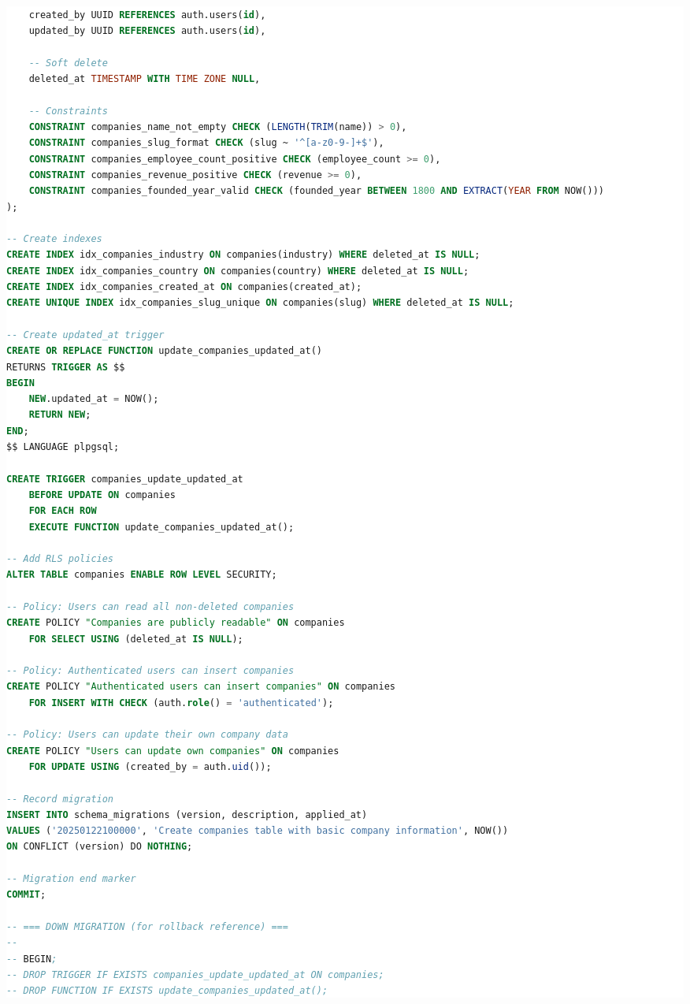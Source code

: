```sql
    created_by UUID REFERENCES auth.users(id),
    updated_by UUID REFERENCES auth.users(id),
    
    -- Soft delete
    deleted_at TIMESTAMP WITH TIME ZONE NULL,
    
    -- Constraints
    CONSTRAINT companies_name_not_empty CHECK (LENGTH(TRIM(name)) > 0),
    CONSTRAINT companies_slug_format CHECK (slug ~ '^[a-z0-9-]+$'),
    CONSTRAINT companies_employee_count_positive CHECK (employee_count >= 0),
    CONSTRAINT companies_revenue_positive CHECK (revenue >= 0),
    CONSTRAINT companies_founded_year_valid CHECK (founded_year BETWEEN 1800 AND EXTRACT(YEAR FROM NOW()))
);

-- Create indexes
CREATE INDEX idx_companies_industry ON companies(industry) WHERE deleted_at IS NULL;
CREATE INDEX idx_companies_country ON companies(country) WHERE deleted_at IS NULL;
CREATE INDEX idx_companies_created_at ON companies(created_at);
CREATE UNIQUE INDEX idx_companies_slug_unique ON companies(slug) WHERE deleted_at IS NULL;

-- Create updated_at trigger
CREATE OR REPLACE FUNCTION update_companies_updated_at()
RETURNS TRIGGER AS $$
BEGIN
    NEW.updated_at = NOW();
    RETURN NEW;
END;
$$ LANGUAGE plpgsql;

CREATE TRIGGER companies_update_updated_at
    BEFORE UPDATE ON companies
    FOR EACH ROW
    EXECUTE FUNCTION update_companies_updated_at();

-- Add RLS policies
ALTER TABLE companies ENABLE ROW LEVEL SECURITY;

-- Policy: Users can read all non-deleted companies
CREATE POLICY "Companies are publicly readable" ON companies
    FOR SELECT USING (deleted_at IS NULL);

-- Policy: Authenticated users can insert companies
CREATE POLICY "Authenticated users can insert companies" ON companies
    FOR INSERT WITH CHECK (auth.role() = 'authenticated');

-- Policy: Users can update their own company data
CREATE POLICY "Users can update own companies" ON companies
    FOR UPDATE USING (created_by = auth.uid());

-- Record migration
INSERT INTO schema_migrations (version, description, applied_at) 
VALUES ('20250122100000', 'Create companies table with basic company information', NOW())
ON CONFLICT (version) DO NOTHING;

-- Migration end marker
COMMIT;

-- === DOWN MIGRATION (for rollback reference) ===
-- 
-- BEGIN;
-- DROP TRIGGER IF EXISTS companies_update_updated_at ON companies;
-- DROP FUNCTION IF EXISTS update_companies_updated_at();
```